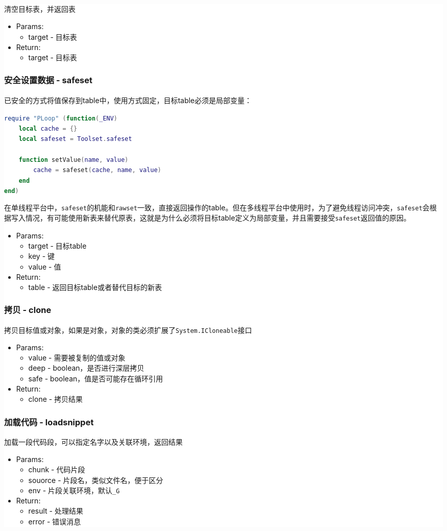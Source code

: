 清空目标表，并返回表

* Params:
	* target        - 目标表
* Return:
	* target      	- 目标表


### 安全设置数据 - safeset

已安全的方式将值保存到table中，使用方式固定，目标table必须是局部变量：

```lua
require "PLoop" (function(_ENV)
	local cache = {}
	local safeset = Toolset.safeset

	function setValue(name, value)
		cache = safeset(cache, name, value)
	end
end)
```

在单线程平台中，`safeset`的机能和`rawset`一致，直接返回操作的table。但在多线程平台中使用时，为了避免线程访问冲突，`safeset`会根据写入情况，有可能使用新表来替代原表，这就是为什么必须将目标table定义为局部变量，并且需要接受`safeset`返回值的原因。

* Params:
	* target        - 目标table
	* key           - 键
	* value         - 值
* Return:
	* table         - 返回目标table或者替代目标的新表


### 拷贝 - clone

拷贝目标值或对象，如果是对象，对象的类必须扩展了`System.ICloneable`接口

* Params:
	* value         - 需要被复制的值或对象
	* deep          - boolean，是否进行深层拷贝
	* safe          - boolean，值是否可能存在循环引用
* Return:
	* clone         - 拷贝结果


### 加载代码 - loadsnippet

加载一段代码段，可以指定名字以及关联环境，返回结果

* Params:
	* chunk         - 代码片段
	* souorce       - 片段名，类似文件名，便于区分
	* env           - 片段关联环境，默认`_G`
* Return:
	* result        - 处理结果
	* error         - 错误消息
